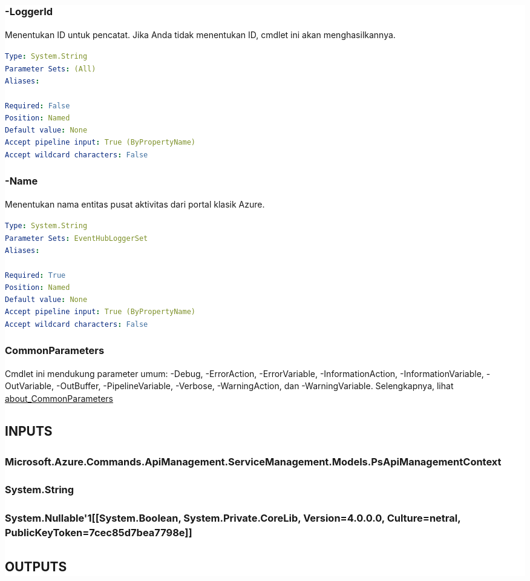 ### -LoggerId
Menentukan ID untuk pencatat.
Jika Anda tidak menentukan ID, cmdlet ini akan menghasilkannya.

```yaml
Type: System.String
Parameter Sets: (All)
Aliases:

Required: False
Position: Named
Default value: None
Accept pipeline input: True (ByPropertyName)
Accept wildcard characters: False
```

### -Name
Menentukan nama entitas pusat aktivitas dari portal klasik Azure.

```yaml
Type: System.String
Parameter Sets: EventHubLoggerSet
Aliases:

Required: True
Position: Named
Default value: None
Accept pipeline input: True (ByPropertyName)
Accept wildcard characters: False
```

### CommonParameters
Cmdlet ini mendukung parameter umum: -Debug, -ErrorAction, -ErrorVariable, -InformationAction, -InformationVariable, -OutVariable, -OutBuffer, -PipelineVariable, -Verbose, -WarningAction, dan -WarningVariable. Selengkapnya, lihat [about_CommonParameters](http://go.microsoft.com/fwlink/?LinkID=113216)

## INPUTS

### Microsoft.Azure.Commands.ApiManagement.ServiceManagement.Models.PsApiManagementContext

### System.String

### System.Nullable'1[[System.Boolean, System.Private.CoreLib, Version=4.0.0.0, Culture=netral, PublicKeyToken=7cec85d7bea7798e]]

## OUTPUTS
